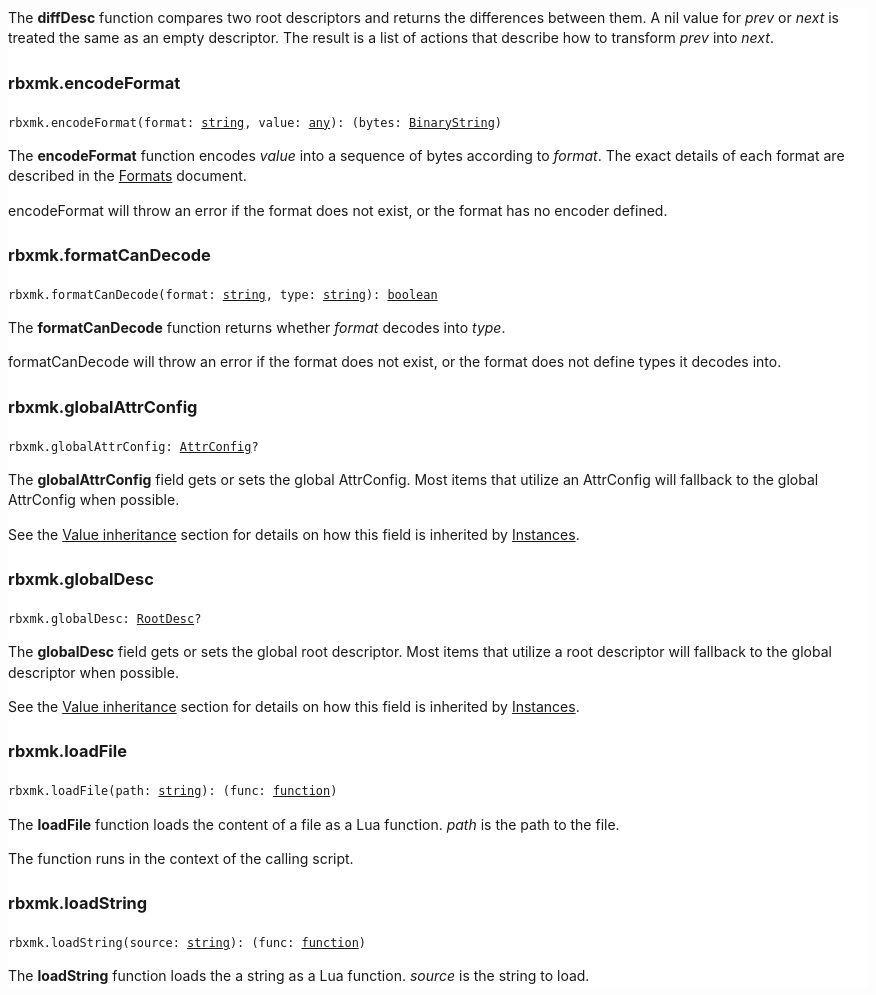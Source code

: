The **diffDesc** function compares two root descriptors and returns the
differences between them. A nil value for *prev* or *next* is treated the same
as an empty descriptor. The result is a list of actions that describe how to
transform *prev* into *next*.

### rbxmk.encodeFormat
[rbxmk.encodeFormat]: #user-content-rbxmkencodeformat
<code>rbxmk.encodeFormat(format: [string](##), value: [any](##)): (bytes: [BinaryString](##))</code>

The **encodeFormat** function encodes *value* into a sequence of bytes according
to *format*. The exact details of each format are described in the
[Formats](formats.md) document.

encodeFormat will throw an error if the format does not exist, or the format has
no encoder defined.

### rbxmk.formatCanDecode
[rbxmk.formatCanDecode]: #user-content-rbxmkformatcandecode
<code>rbxmk.formatCanDecode(format: [string](##), type: [string](##)): [boolean](##)</code>

The **formatCanDecode** function returns whether *format* decodes into *type*.

formatCanDecode will throw an error if the format does not exist, or the format
does not define types it decodes into.

### rbxmk.globalAttrConfig
[rbxmk.globalAttrConfig]: #user-content-rbxmkglobalattrconfig
<code>rbxmk.globalAttrConfig: [AttrConfig][AttrConfig]?</code>

The **globalAttrConfig** field gets or sets the global AttrConfig. Most items
that utilize an AttrConfig will fallback to the global AttrConfig when possible.

See the [Value inheritance](README.md#user-content-value-inheritance) section
for details on how this field is inherited by [Instances][Instance].

### rbxmk.globalDesc
[rbxmk.globalDesc]: #user-content-rbxmkglobaldesc
<code>rbxmk.globalDesc: [RootDesc][RootDesc]?</code>

The **globalDesc** field gets or sets the global root descriptor. Most items
that utilize a root descriptor will fallback to the global descriptor when
possible.

See the [Value inheritance](README.md#user-content-value-inheritance) section
for details on how this field is inherited by [Instances][Instance].

### rbxmk.loadFile
[rbxmk.loadFile]: #user-content-rbxmkloadfile
<code>rbxmk.loadFile(path: [string](##)): (func: [function](##))</code>

The **loadFile** function loads the content of a file as a Lua function. *path*
is the path to the file.

The function runs in the context of the calling script.

### rbxmk.loadString
[rbxmk.loadString]: #user-content-rbxmkloadstring
<code>rbxmk.loadString(source: [string](##)): (func: [function](##))</code>

The **loadString** function loads the a string as a Lua function. *source* is
the string to load.


[base]: #user-content-base
[rbxmk]: #user-content-rbxmk
[rbxmk.cookiesFrom]: #user-content-rbxmkcookiesfrom
[rbxmk.decodeFormat]: #user-content-rbxmkdecodeformat
[rbxmk.diffDesc]: #user-content-rbxmkdiffdesc
[rbxmk.newAttrConfig]: #user-content-rbxmknewattrconfig
[rbxmk.newCookie]: #user-content-rbxmknewcookie
[rbxmk.newDesc]: #user-content-rbxmknewdesc
[rbxmk.patchDesc]: #user-content-rbxmkpatchdesc
[rbxmk.runFile]: #user-content-rbxmkrunfile
[rbxmk.runString]: #user-content-rbxmkrunstring
[roblox]: #user-content-roblox
[clipboard]: #user-content-clipboard
[clipboard.read]: #user-content-clipboardread
[clipboard.write]: #user-content-clipboardwrite
[fs]: #user-content-fs
[fs.dir]: #user-content-fsdir
[fs.mkdir]: #user-content-fsmkdir
[fs.read]: #user-content-fsread
[fs.remove]: #user-content-fsremove
[fs.rename]: #user-content-fsrename
[fs.stat]: #user-content-fsstat
[fs.write]: #user-content-fswrite
[http]: #user-content-http
[http.request]: #user-content-httprequest
[math]: #user-content-math
[math.clamp]: #user-content-mathclamp
[math.log]: #user-content-mathlog
[math.round]: #user-content-mathround
[math.sign]: #user-content-mathsign
[os]: #user-content-os
[os.clean]: #user-content-osclean
[os.expand]: #user-content-osexpand
[os.getenv]: #user-content-osgetenv
[os.join]: #user-content-osjoin
[os.split]: #user-content-ossplit
[rbxassetid]: #user-content-rbxassetid
[rbxassetid.read]: #user-content-rbxassetidread
[rbxassetid.write]: #user-content-rbxassetidwrite
[string]: #user-content-string
[string.split]: #user-content-stringsplit
[sym]: #user-content-sym
[table]: #user-content-table
[table.clear]: #user-content-tableclear
[table.create]: #user-content-tablecreate
[table.find]: #user-content-tablefind
[table.move]: #user-content-tablemove
[table.pack]: #user-content-tablepack
[table.unpack]: #user-content-tableunpack
[types]: #user-content-types
[AttrConfig]: types.md#user-content-attrconfig
[CallbackDesc]: types.md#user-content-callbackdesc
[ClassDesc]: types.md#user-content-classdesc
[Cookie]: types.md#user-content-cookie
[Cookies]: types.md#user-content-cookies
[DataModel.sym.Metadata]: types.md#user-content-datamodelsymmetadata
[DataModel]: types.md#user-content-datamodel
[DescAction]: types.md#user-content-descaction
[EnumDesc]: types.md#user-content-enumdesc
[EnumItemDesc]: types.md#user-content-enumitemdesc
[EventDesc]: types.md#user-content-eventdesc
[FunctionDesc]: types.md#user-content-functiondesc
[HTTPOptions]: types.md#user-content-httpoptions
[HTTPRequest]: types.md#user-content-httprequest
[Instance.sym.AttrConfig]: types.md#user-content-instancesymattrconfig
[Instance.sym.Desc]: types.md#user-content-instancesymdesc
[Instance.sym.IsService]: types.md#user-content-instancesymisservice
[Instance.sym.Properties]: types.md#user-content-instancesymproperties
[Instance.sym.RawAttrConfig]: types.md#user-content-instancesymrawattrconfig
[Instance.sym.RawDesc]: types.md#user-content-instancesymrawdesc
[Instance.sym.Reference]: types.md#user-content-instancesymreference
[Instance]: types.md#user-content-instance
[ParameterDesc]: types.md#user-content-parameterdesc
[PropertyDesc]: types.md#user-content-propertydesc
[RBXAssetOptions]: types.md#user-content-rbxassetoptions
[RootDesc]: types.md#user-content-rootdesc
[TypeDesc]: types.md#user-content-typedesc